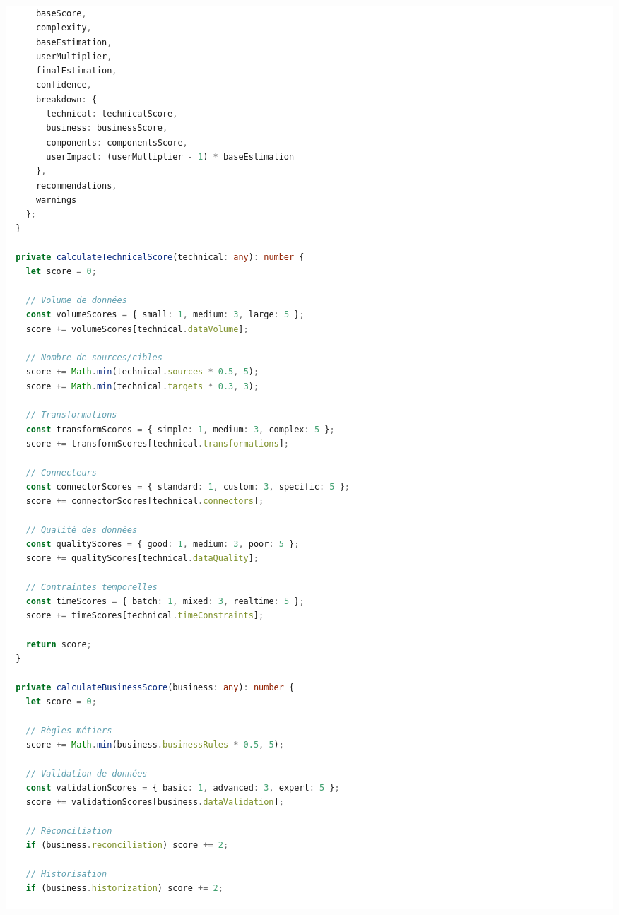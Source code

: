 ```typescript
      baseScore,
      complexity,
      baseEstimation,
      userMultiplier,
      finalEstimation,
      confidence,
      breakdown: {
        technical: technicalScore,
        business: businessScore,
        components: componentsScore,
        userImpact: (userMultiplier - 1) * baseEstimation
      },
      recommendations,
      warnings
    };
  }
  
  private calculateTechnicalScore(technical: any): number {
    let score = 0;
    
    // Volume de données
    const volumeScores = { small: 1, medium: 3, large: 5 };
    score += volumeScores[technical.dataVolume];
    
    // Nombre de sources/cibles
    score += Math.min(technical.sources * 0.5, 5);
    score += Math.min(technical.targets * 0.3, 3);
    
    // Transformations
    const transformScores = { simple: 1, medium: 3, complex: 5 };
    score += transformScores[technical.transformations];
    
    // Connecteurs
    const connectorScores = { standard: 1, custom: 3, specific: 5 };
    score += connectorScores[technical.connectors];
    
    // Qualité des données
    const qualityScores = { good: 1, medium: 3, poor: 5 };
    score += qualityScores[technical.dataQuality];
    
    // Contraintes temporelles
    const timeScores = { batch: 1, mixed: 3, realtime: 5 };
    score += timeScores[technical.timeConstraints];
    
    return score;
  }
  
  private calculateBusinessScore(business: any): number {
    let score = 0;
    
    // Règles métiers
    score += Math.min(business.businessRules * 0.5, 5);
    
    // Validation de données
    const validationScores = { basic: 1, advanced: 3, expert: 5 };
    score += validationScores[business.dataValidation];
    
    // Réconciliation
    if (business.reconciliation) score += 2;
    
    // Historisation
    if (business.historization) score += 2;
    
```
